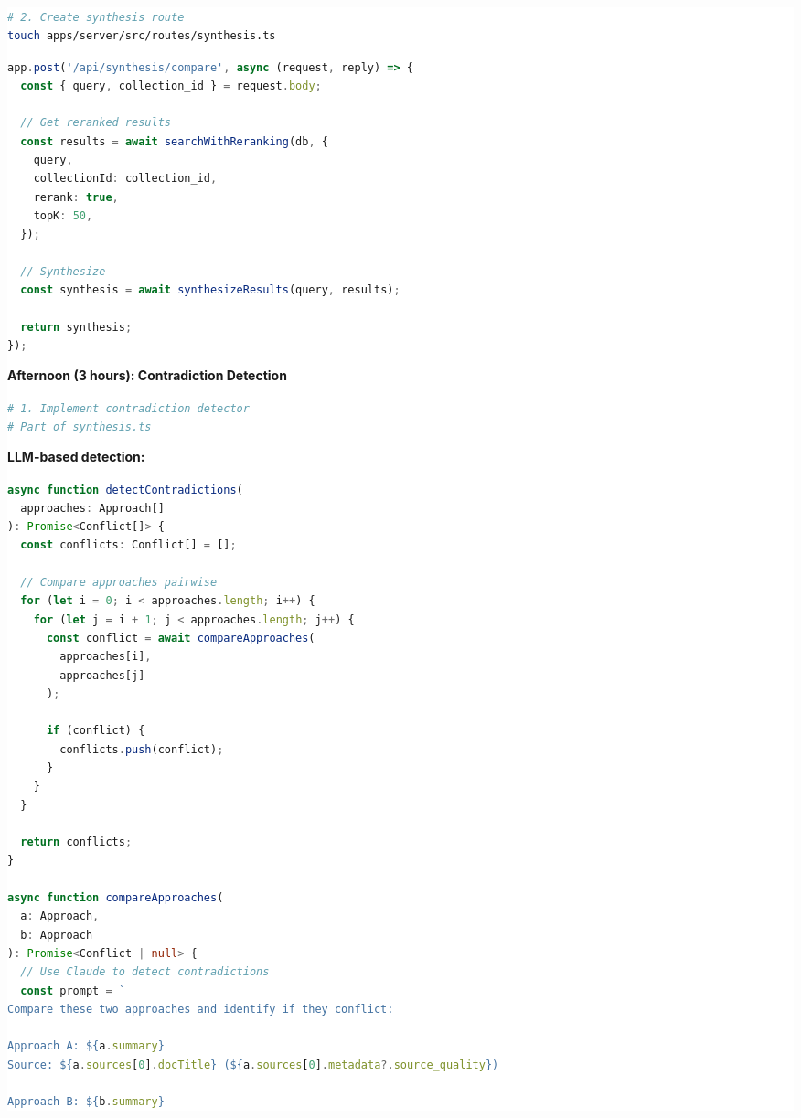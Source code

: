 ```bash
# 2. Create synthesis route
touch apps/server/src/routes/synthesis.ts
```

```typescript
app.post('/api/synthesis/compare', async (request, reply) => {
  const { query, collection_id } = request.body;
  
  // Get reranked results
  const results = await searchWithReranking(db, {
    query,
    collectionId: collection_id,
    rerank: true,
    topK: 50,
  });
  
  // Synthesize
  const synthesis = await synthesizeResults(query, results);
  
  return synthesis;
});
```

**Afternoon (3 hours): Contradiction Detection**

```bash
# 1. Implement contradiction detector
# Part of synthesis.ts
```

**LLM-based detection:**
```typescript
async function detectContradictions(
  approaches: Approach[]
): Promise<Conflict[]> {
  const conflicts: Conflict[] = [];
  
  // Compare approaches pairwise
  for (let i = 0; i < approaches.length; i++) {
    for (let j = i + 1; j < approaches.length; j++) {
      const conflict = await compareApproaches(
        approaches[i],
        approaches[j]
      );
      
      if (conflict) {
        conflicts.push(conflict);
      }
    }
  }
  
  return conflicts;
}

async function compareApproaches(
  a: Approach,
  b: Approach
): Promise<Conflict | null> {
  // Use Claude to detect contradictions
  const prompt = `
Compare these two approaches and identify if they conflict:

Approach A: ${a.summary}
Source: ${a.sources[0].docTitle} (${a.sources[0].metadata?.source_quality})

Approach B: ${b.summary}
```